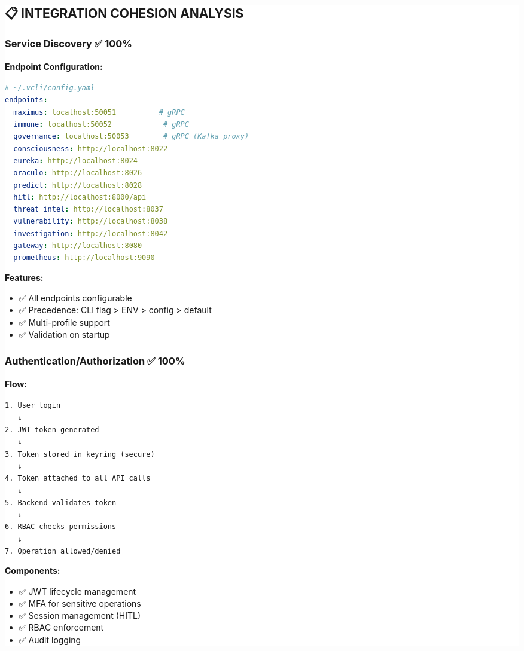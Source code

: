 
## 📋 INTEGRATION COHESION ANALYSIS

### Service Discovery ✅ **100%**

**Endpoint Configuration:**
```yaml
# ~/.vcli/config.yaml
endpoints:
  maximus: localhost:50051          # gRPC
  immune: localhost:50052            # gRPC
  governance: localhost:50053        # gRPC (Kafka proxy)
  consciousness: http://localhost:8022
  eureka: http://localhost:8024
  oraculo: http://localhost:8026
  predict: http://localhost:8028
  hitl: http://localhost:8000/api
  threat_intel: http://localhost:8037
  vulnerability: http://localhost:8038
  investigation: http://localhost:8042
  gateway: http://localhost:8080
  prometheus: http://localhost:9090
```

**Features:**
- ✅ All endpoints configurable
- ✅ Precedence: CLI flag > ENV > config > default
- ✅ Multi-profile support
- ✅ Validation on startup

### Authentication/Authorization ✅ **100%**

**Flow:**
```
1. User login
   ↓
2. JWT token generated
   ↓
3. Token stored in keyring (secure)
   ↓
4. Token attached to all API calls
   ↓
5. Backend validates token
   ↓
6. RBAC checks permissions
   ↓
7. Operation allowed/denied
```

**Components:**
- ✅ JWT lifecycle management
- ✅ MFA for sensitive operations
- ✅ Session management (HITL)
- ✅ RBAC enforcement
- ✅ Audit logging
